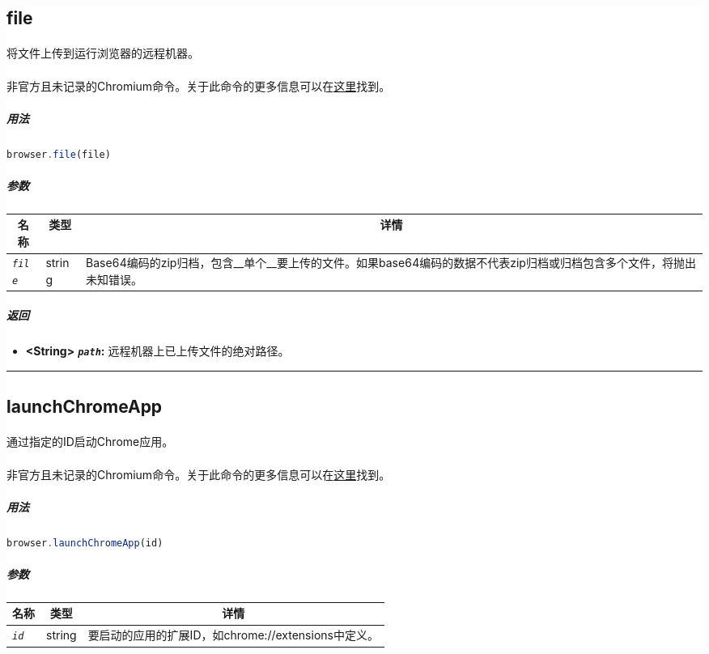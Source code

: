 ## file
将文件上传到运行浏览器的远程机器。<br /><br />非官方且未记录的Chromium命令。关于此命令的更多信息可以在[这里](https://github.com/bayandin/chromedriver/blob/v2.45/session_commands.cc#L1037-L1065)找到。

##### 用法

```js
browser.file(file)
```


##### 参数

<table>
  <thead>
    <tr>
      <th>名称</th><th>类型</th><th>详情</th>
    </tr>
  </thead>
  <tbody>
    <tr>
      <td><code><var>file</var></code></td>
      <td>string</td>
      <td>Base64编码的zip归档，包含__单个__要上传的文件。如果base64编码的数据不代表zip归档或归档包含多个文件，将抛出未知错误。</td>
    </tr>
  </tbody>
</table>


##### 返回

- **&lt;String&gt;**
            **<code><var>path</var></code>:** 远程机器上已上传文件的绝对路径。


---

## launchChromeApp
通过指定的ID启动Chrome应用。<br /><br />非官方且未记录的Chromium命令。关于此命令的更多信息可以在[这里](https://github.com/bayandin/chromedriver/blob/v2.45/session_commands.cc#L521-L539)找到。

##### 用法

```js
browser.launchChromeApp(id)
```


##### 参数

<table>
  <thead>
    <tr>
      <th>名称</th><th>类型</th><th>详情</th>
    </tr>
  </thead>
  <tbody>
    <tr>
      <td><code><var>id</var></code></td>
      <td>string</td>
      <td>要启动的应用的扩展ID，如chrome://extensions中定义。</td>
    </tr>
  </tbody>
</table>

